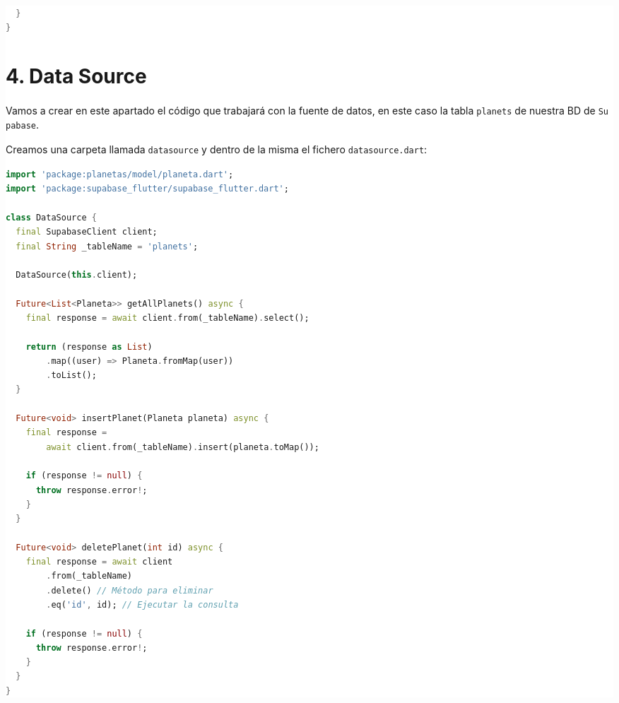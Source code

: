 ```dart
  }
}
```

# <a name="_apartado4"></a>4. Data Source

Vamos a crear en este apartado el código que trabajará con la fuente de datos, en este caso la tabla `planets` de nuestra BD de `Supabase`.

Creamos una carpeta llamada `datasource` y dentro de la misma el fichero `datasource.dart`:

```dart
import 'package:planetas/model/planeta.dart';
import 'package:supabase_flutter/supabase_flutter.dart';

class DataSource {
  final SupabaseClient client;
  final String _tableName = 'planets';

  DataSource(this.client);

  Future<List<Planeta>> getAllPlanets() async {
    final response = await client.from(_tableName).select();
    
    return (response as List)
        .map((user) => Planeta.fromMap(user))
        .toList();
  }

  Future<void> insertPlanet(Planeta planeta) async {
    final response =
        await client.from(_tableName).insert(planeta.toMap());

    if (response != null) {
      throw response.error!;
    }
  }

  Future<void> deletePlanet(int id) async {
    final response = await client
        .from(_tableName) 
        .delete() // Método para eliminar
        .eq('id', id); // Ejecutar la consulta

    if (response != null) {
      throw response.error!;
    }
  }
}
```
